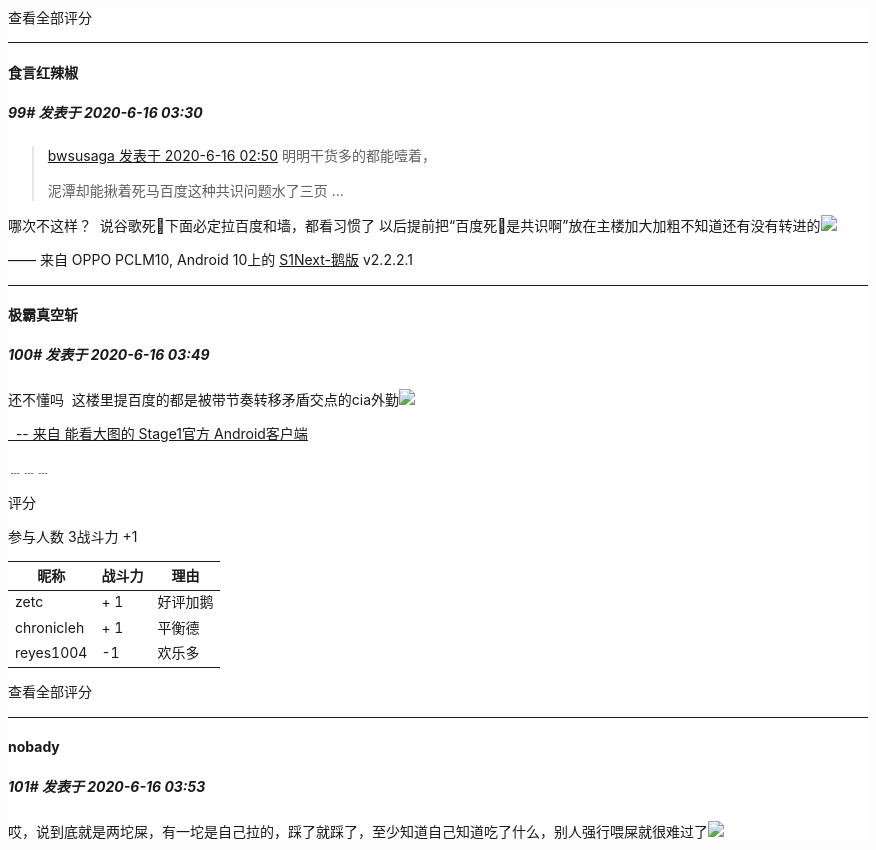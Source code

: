 
查看全部评分


-----

####  食言红辣椒  
##### 99#       发表于 2020-6-16 03:30


<blockquote><a href="httphttps://bbs.saraba1st.com/2b/forum.php?mod=redirect&amp;goto=findpost&amp;pid=47821011&amp;ptid=1941915" target="_blank">bwsusaga 发表于 2020-6-16 02:50</a>
明明干货多的都能噎着，

泥潭却能揪着死马百度这种共识问题水了三页 ...</blockquote>
哪次不这样？  说谷歌死🐴下面必定拉百度和墙，都看习惯了 
以后提前把“百度死🐴是共识啊”放在主楼加大加粗不知道还有没有转进的<img src="https://static.saraba1st.com/image/smiley/face2017/067.png" referrerpolicy="no-referrer">

—— 来自 OPPO PCLM10, Android 10上的 [S1Next-鹅版](https://github.com/ykrank/S1-Next/releases) v2.2.2.1


-----

####  极霸真空斩  
##### 100#       发表于 2020-6-16 03:49


还不懂吗  这楼里提百度的都是被带节奏转移矛盾交点的cia外勤<img src="https://static.saraba1st.com/image/smiley/face2017/049.png" referrerpolicy="no-referrer">

[  -- 来自 能看大图的 Stage1官方 Android客户端](https://www.coolapk.com/apk/140634)


﹍﹍﹍

评分


 参与人数 3战斗力 +1

|昵称|战斗力|理由|
|----|---|---|
| zetc| + 1|好评加鹅|
| chronicleh| + 1|平衡德|
| reyes1004|-1|欢乐多|


查看全部评分


-----

####  nobady  
##### 101#       发表于 2020-6-16 03:53


哎，说到底就是两坨屎，有一坨是自己拉的，踩了就踩了，至少知道自己知道吃了什么，别人强行喂屎就很难过了<img src="https://static.saraba1st.com/image/smiley/face2017/001.png" referrerpolicy="no-referrer">
